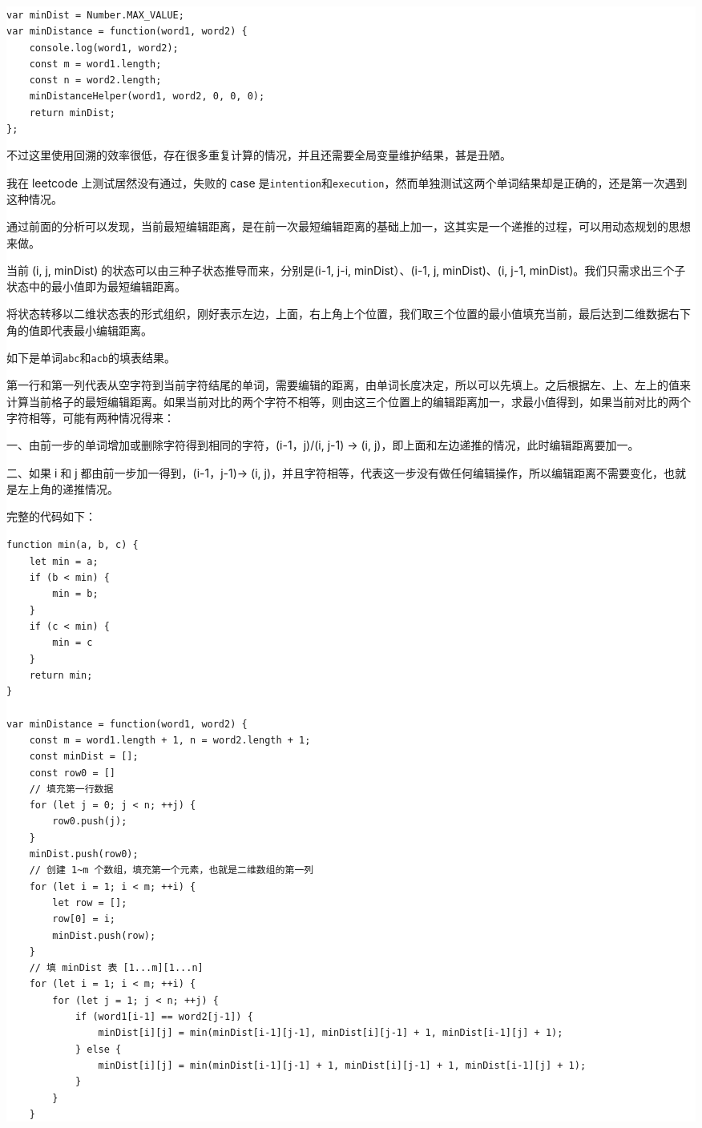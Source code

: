	var minDist = Number.MAX_VALUE;
	var minDistance = function(word1, word2) {
	    console.log(word1, word2);
	    const m = word1.length;
	    const n = word2.length;
	    minDistanceHelper(word1, word2, 0, 0, 0);
	    return minDist;
	};

不过这里使用回溯的效率很低，存在很多重复计算的情况，并且还需要全局变量维护结果，甚是丑陋。

我在 leetcode 上测试居然没有通过，失败的 case 是`intention`和`execution`，然而单独测试这两个单词结果却是正确的，还是第一次遇到这种情况。

通过前面的分析可以发现，当前最短编辑距离，是在前一次最短编辑距离的基础上加一，这其实是一个递推的过程，可以用动态规划的思想来做。

当前 (i, j, minDist) 的状态可以由三种子状态推导而来，分别是(i-1, j-i, minDist）、(i-1, j, minDist)、(i, j-1, minDist)。我们只需求出三个子状态中的最小值即为最短编辑距离。

将状态转移以二维状态表的形式组织，刚好表示左边，上面，右上角上个位置，我们取三个位置的最小值填充当前，最后达到二维数据右下角的值即代表最小编辑距离。

如下是单词`abc`和`acb`的填表结果。





第一行和第一列代表从空字符到当前字符结尾的单词，需要编辑的距离，由单词长度决定，所以可以先填上。之后根据左、上、左上的值来计算当前格子的最短编辑距离。如果当前对比的两个字符不相等，则由这三个位置上的编辑距离加一，求最小值得到，如果当前对比的两个字符相等，可能有两种情况得来：

一、由前一步的单词增加或删除字符得到相同的字符，(i-1，j)/(i, j-1) -\> (i, j)，即上面和左边递推的情况，此时编辑距离要加一。

二、如果 i 和 j 都由前一步加一得到，(i-1，j-1)-\> (i, j)，并且字符相等，代表这一步没有做任何编辑操作，所以编辑距离不需要变化，也就是左上角的递推情况。

完整的代码如下：

	function min(a, b, c) {
	    let min = a;
	    if (b < min) {
	        min = b;
	    }
	    if (c < min) {
	        min = c
	    }
	    return min;
	}
	
	var minDistance = function(word1, word2) {
	    const m = word1.length + 1, n = word2.length + 1;
	    const minDist = [];
	    const row0 = []
	    // 填充第一行数据
	    for (let j = 0; j < n; ++j) {
	        row0.push(j);
	    }
	    minDist.push(row0);
	    // 创建 1~m 个数组，填充第一个元素，也就是二维数组的第一列
	    for (let i = 1; i < m; ++i) {
	        let row = [];
	        row[0] = i;
	        minDist.push(row);
	    }
	    // 填 minDist 表 [1...m][1...n]
	    for (let i = 1; i < m; ++i) {
	        for (let j = 1; j < n; ++j) {
	            if (word1[i-1] == word2[j-1]) {
	                minDist[i][j] = min(minDist[i-1][j-1], minDist[i][j-1] + 1, minDist[i-1][j] + 1);
	            } else {
	                minDist[i][j] = min(minDist[i-1][j-1] + 1, minDist[i][j-1] + 1, minDist[i-1][j] + 1);
	            }
	        }
	    }